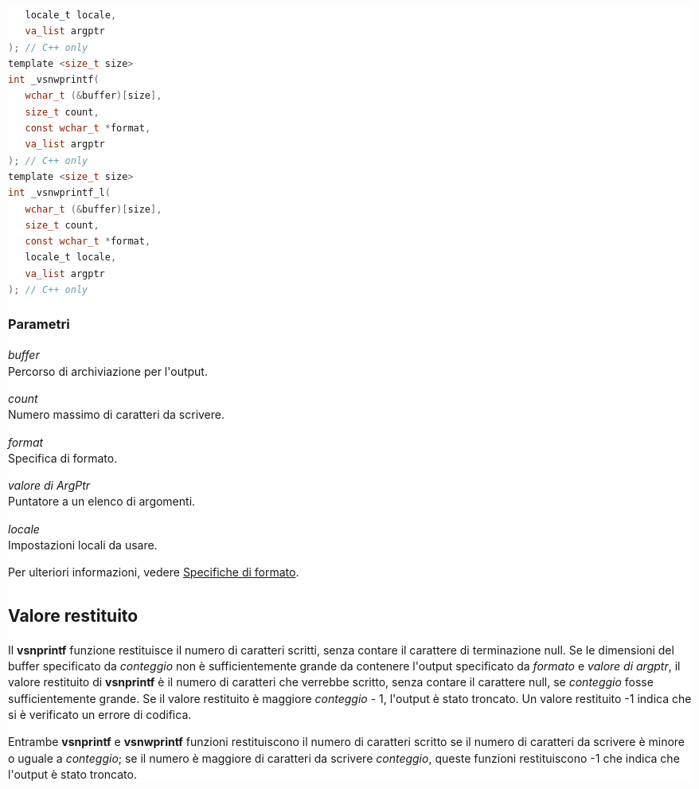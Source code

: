```C
   locale_t locale,
   va_list argptr
); // C++ only
template <size_t size>
int _vsnwprintf(
   wchar_t (&buffer)[size],
   size_t count,
   const wchar_t *format,
   va_list argptr
); // C++ only
template <size_t size>
int _vsnwprintf_l(
   wchar_t (&buffer)[size],
   size_t count,
   const wchar_t *format,
   locale_t locale,
   va_list argptr
); // C++ only
```

### <a name="parameters"></a>Parametri

*buffer*<br/>
Percorso di archiviazione per l'output.

*count*<br/>
Numero massimo di caratteri da scrivere.

*format*<br/>
Specifica di formato.

*valore di ArgPtr*<br/>
Puntatore a un elenco di argomenti.

*locale*<br/>
Impostazioni locali da usare.

Per ulteriori informazioni, vedere [Specifiche di formato](../../c-runtime-library/format-specification-syntax-printf-and-wprintf-functions.md).

## <a name="return-value"></a>Valore restituito

Il **vsnprintf** funzione restituisce il numero di caratteri scritti, senza contare il carattere di terminazione null. Se le dimensioni del buffer specificato da *conteggio* non è sufficientemente grande da contenere l'output specificato da *formato* e *valore di argptr*, il valore restituito di  **vsnprintf** è il numero di caratteri che verrebbe scritto, senza contare il carattere null, se *conteggio* fosse sufficientemente grande. Se il valore restituito è maggiore *conteggio* - 1, l'output è stato troncato. Un valore restituito -1 indica che si è verificato un errore di codifica.

Entrambe **vsnprintf** e **vsnwprintf** funzioni restituiscono il numero di caratteri scritto se il numero di caratteri da scrivere è minore o uguale a *conteggio*; se il numero è maggiore di caratteri da scrivere *conteggio*, queste funzioni restituiscono -1 che indica che l'output è stato troncato.
